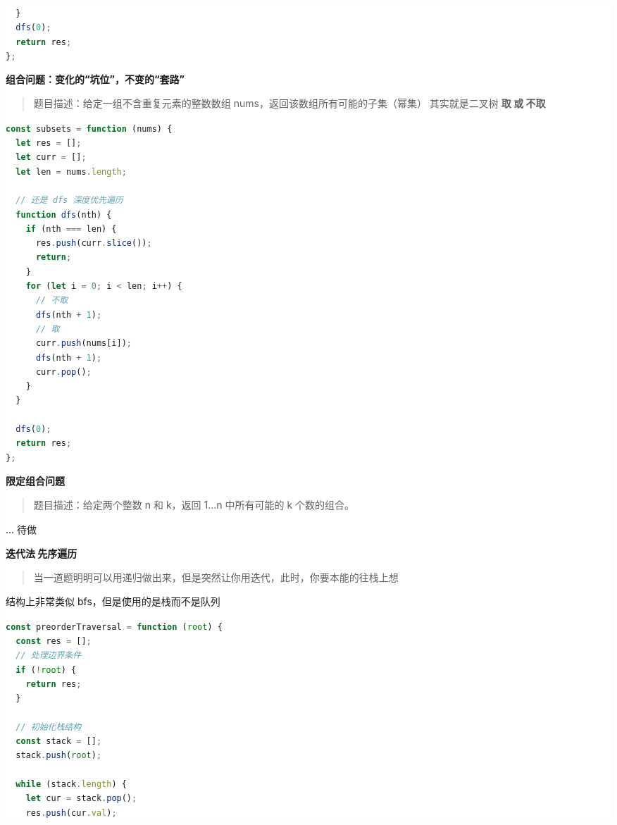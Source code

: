 ```js
  }
  dfs(0);
  return res;
};
```

**组合问题：变化的“坑位”，不变的“套路”**

> 题目描述：给定一组不含重复元素的整数数组 nums，返回该数组所有可能的子集（幂集）
> 其实就是二叉树 **取 或 不取**

```js
const subsets = function (nums) {
  let res = [];
  let curr = [];
  let len = nums.length;

  // 还是 dfs 深度优先遍历
  function dfs(nth) {
    if (nth === len) {
      res.push(curr.slice());
      return;
    }
    for (let i = 0; i < len; i++) {
      // 不取
      dfs(nth + 1);
      // 取
      curr.push(nums[i]);
      dfs(nth + 1);
      curr.pop();
    }
  }

  dfs(0);
  return res;
};
```

**限定组合问题**

> 题目描述：给定两个整数 n 和 k，返回 1...n 中所有可能的 k 个数的组合。

```js

```

... 待做

**迭代法 先序遍历**

> 当一道题明明可以用递归做出来，但是突然让你用迭代，此时，你要本能的往栈上想

结构上非常类似 bfs，但是使用的是栈而不是队列

```js
const preorderTraversal = function (root) {
  const res = [];
  // 处理边界条件
  if (!root) {
    return res;
  }

  // 初始化栈结构
  const stack = [];
  stack.push(root);

  while (stack.length) {
    let cur = stack.pop();
    res.push(cur.val);
```